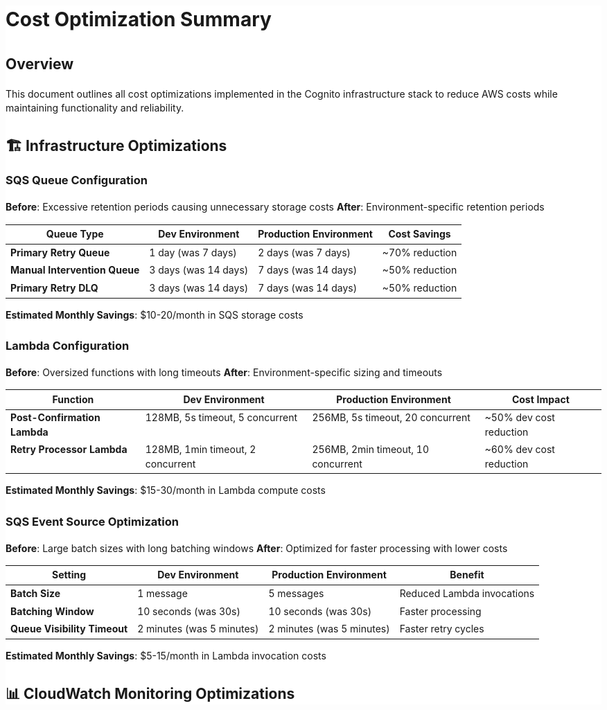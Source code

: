 # Cost Optimization Summary

## Overview
This document outlines all cost optimizations implemented in the Cognito infrastructure stack to reduce AWS costs while maintaining functionality and reliability.

## 🏗️ Infrastructure Optimizations

### SQS Queue Configuration
**Before**: Excessive retention periods causing unnecessary storage costs
**After**: Environment-specific retention periods

| Queue Type | Dev Environment | Production Environment | Cost Savings |
|------------|-----------------|------------------------|---------------|
| **Primary Retry Queue** | 1 day (was 7 days) | 2 days (was 7 days) | ~70% reduction |
| **Manual Intervention Queue** | 3 days (was 14 days) | 7 days (was 14 days) | ~50% reduction |
| **Primary Retry DLQ** | 3 days (was 14 days) | 7 days (was 14 days) | ~50% reduction |

**Estimated Monthly Savings**: $10-20/month in SQS storage costs

### Lambda Configuration
**Before**: Oversized functions with long timeouts
**After**: Environment-specific sizing and timeouts

| Function | Dev Environment | Production Environment | Cost Impact |
|----------|-----------------|------------------------|-------------|
| **Post-Confirmation Lambda** | 128MB, 5s timeout, 5 concurrent | 256MB, 5s timeout, 20 concurrent | ~50% dev cost reduction |
| **Retry Processor Lambda** | 128MB, 1min timeout, 2 concurrent | 256MB, 2min timeout, 10 concurrent | ~60% dev cost reduction |

**Estimated Monthly Savings**: $15-30/month in Lambda compute costs

### SQS Event Source Optimization
**Before**: Large batch sizes with long batching windows
**After**: Optimized for faster processing with lower costs

| Setting | Dev Environment | Production Environment | Benefit |
|---------|-----------------|------------------------|---------|
| **Batch Size** | 1 message | 5 messages | Reduced Lambda invocations |
| **Batching Window** | 10 seconds (was 30s) | 10 seconds (was 30s) | Faster processing |
| **Queue Visibility Timeout** | 2 minutes (was 5 minutes) | 2 minutes (was 5 minutes) | Faster retry cycles |

**Estimated Monthly Savings**: $5-15/month in Lambda invocation costs

## 📊 CloudWatch Monitoring Optimizations
